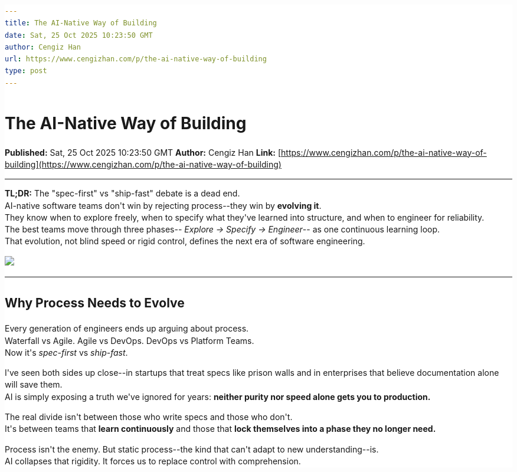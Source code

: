 ```yaml
---
title: The AI-Native Way of Building
date: Sat, 25 Oct 2025 10:23:50 GMT
author: Cengiz Han
url: https://www.cengizhan.com/p/the-ai-native-way-of-building
type: post
---
```


# The AI-Native Way of Building

**Published:** Sat, 25 Oct 2025 10:23:50 GMT
**Author:** Cengiz Han
**Link:** [https://www.cengizhan.com/p/the-ai-native-way-of-building](https://www.cengizhan.com/p/the-ai-native-way-of-building)

---

**TL;DR:** The "spec-first" vs "ship-fast" debate is a dead end.  
AI-native software teams don't win by rejecting process--they win by
**evolving it**.  
They know when to explore freely, when to specify what they've learned into
structure, and when to engineer for reliability.  
The best teams move through three phases-- _Explore -> Specify -> Engineer_--
as one continuous learning loop.  
That evolution, not blind speed or rigid control, defines the next era of
software engineering.

[![](https://substackcdn.com/image/fetch/$s_!T3cS!,w_1456,c_limit,f_auto,q_auto:good,fl_progressive:steep/https%3A%2F%2Fsubstack-post-media.s3.amazonaws.com%2Fpublic%2Fimages%2F6818ad76-8145-45c3-a279-8e48210ce427_900x900.jpeg)](https://substackcdn.com/image/fetch/$s_!T3cS!,f_auto,q_auto:good,fl_progressive:steep/https%3A%2F%2Fsubstack-post-media.s3.amazonaws.com%2Fpublic%2Fimages%2F6818ad76-8145-45c3-a279-8e48210ce427_900x900.jpeg)

* * *

##  **Why Process Needs to Evolve**

Every generation of engineers ends up arguing about process.  
Waterfall vs Agile. Agile vs DevOps. DevOps vs Platform Teams.  
Now it's _spec-first_ vs _ship-fast_.

I've seen both sides up close--in startups that treat specs like prison walls
and in enterprises that believe documentation alone will save them.  
AI is simply exposing a truth we've ignored for years: **neither purity nor
speed alone gets you to production.**

The real divide isn't between those who write specs and those who don't.  
It's between teams that **learn continuously** and those that **lock
themselves into a phase they no longer need.**

Process isn't the enemy. But static process--the kind that can't adapt to new
understanding--is.  
AI collapses that rigidity. It forces us to replace control with
comprehension.
